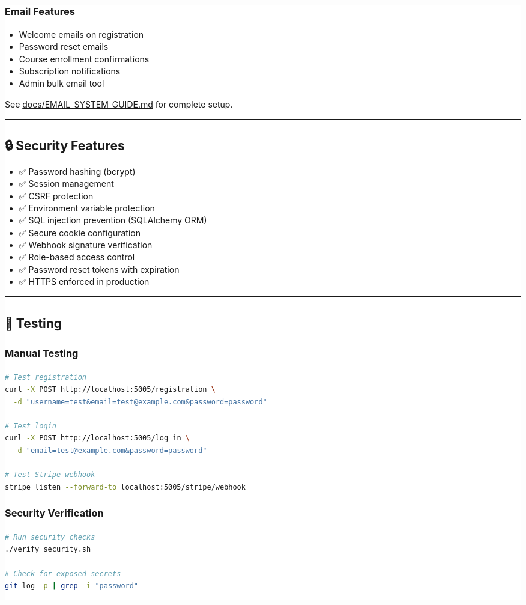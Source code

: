 ### Email Features
- Welcome emails on registration
- Password reset emails
- Course enrollment confirmations
- Subscription notifications
- Admin bulk email tool

See [docs/EMAIL_SYSTEM_GUIDE.md](docs/EMAIL_SYSTEM_GUIDE.md) for complete setup.

---

## 🔒 Security Features

- ✅ Password hashing (bcrypt)
- ✅ Session management
- ✅ CSRF protection
- ✅ Environment variable protection
- ✅ SQL injection prevention (SQLAlchemy ORM)
- ✅ Secure cookie configuration
- ✅ Webhook signature verification
- ✅ Role-based access control
- ✅ Password reset tokens with expiration
- ✅ HTTPS enforced in production

---

## 🧪 Testing

### Manual Testing

```bash
# Test registration
curl -X POST http://localhost:5005/registration \
  -d "username=test&email=test@example.com&password=password"

# Test login
curl -X POST http://localhost:5005/log_in \
  -d "email=test@example.com&password=password"

# Test Stripe webhook
stripe listen --forward-to localhost:5005/stripe/webhook
```

### Security Verification

```bash
# Run security checks
./verify_security.sh

# Check for exposed secrets
git log -p | grep -i "password"
```

---